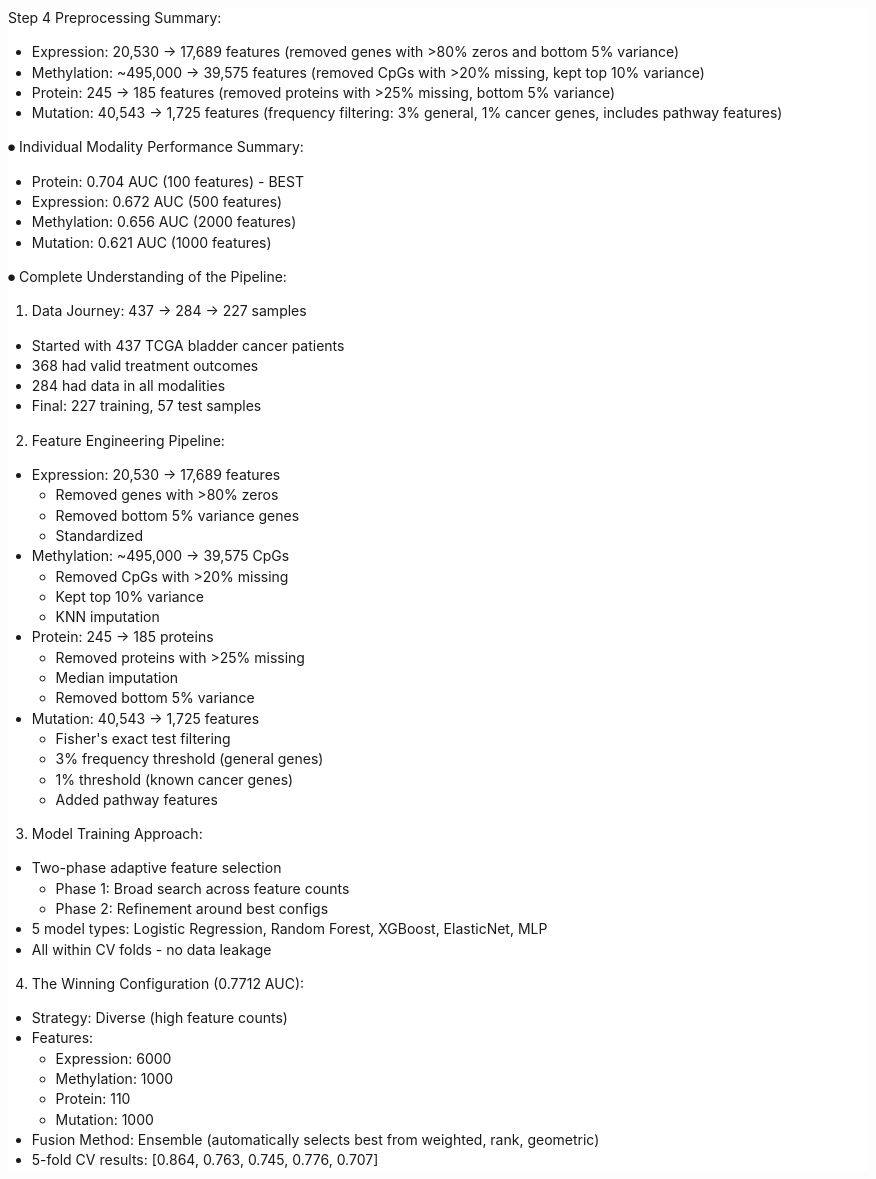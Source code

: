 


Step 4 Preprocessing Summary:
  - Expression: 20,530 → 17,689 features (removed genes with >80% zeros and bottom 5% variance)
  - Methylation: ~495,000 → 39,575 features (removed CpGs with >20% missing, kept top 10% variance)
  - Protein: 245 → 185 features (removed proteins with >25% missing, bottom 5% variance)
  - Mutation: 40,543 → 1,725 features (frequency filtering: 3% general, 1% cancer genes, includes pathway features)


⏺ Individual Modality Performance Summary:
  - Protein: 0.704 AUC (100 features) - BEST
  - Expression: 0.672 AUC (500 features)
  - Methylation: 0.656 AUC (2000 features)
  - Mutation: 0.621 AUC (1000 features)


⏺ Complete Understanding of the Pipeline:

  1. Data Journey: 437 → 284 → 227 samples

  - Started with 437 TCGA bladder cancer patients
  - 368 had valid treatment outcomes
  - 284 had data in all modalities
  - Final: 227 training, 57 test samples

  2. Feature Engineering Pipeline:

  - Expression: 20,530 → 17,689 features
    - Removed genes with >80% zeros
    - Removed bottom 5% variance genes
    - Standardized
  - Methylation: ~495,000 → 39,575 CpGs
    - Removed CpGs with >20% missing
    - Kept top 10% variance
    - KNN imputation
  - Protein: 245 → 185 proteins
    - Removed proteins with >25% missing
    - Median imputation
    - Removed bottom 5% variance
  - Mutation: 40,543 → 1,725 features
    - Fisher's exact test filtering
    - 3% frequency threshold (general genes)
    - 1% threshold (known cancer genes)
    - Added pathway features

  3. Model Training Approach:

  - Two-phase adaptive feature selection
    - Phase 1: Broad search across feature counts
    - Phase 2: Refinement around best configs
  - 5 model types: Logistic Regression, Random Forest, XGBoost, ElasticNet, MLP
  - All within CV folds - no data leakage

  4. The Winning Configuration (0.7712 AUC):

  - Strategy: Diverse (high feature counts)
  - Features:
    - Expression: 6000
    - Methylation: 1000
    - Protein: 110
    - Mutation: 1000
  - Fusion Method: Ensemble (automatically selects best from weighted, rank, geometric)
  - 5-fold CV results: [0.864, 0.763, 0.745, 0.776, 0.707]
